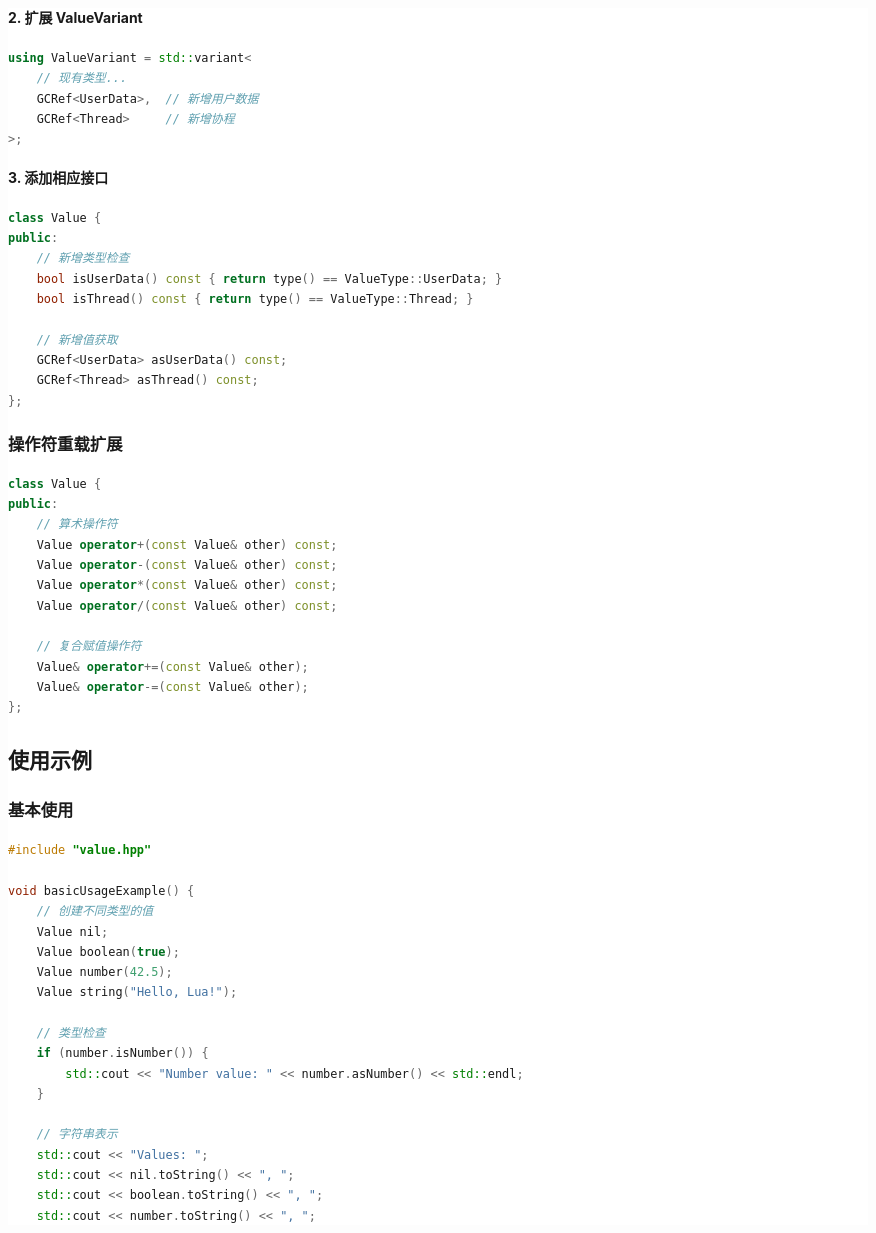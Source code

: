 #### 2. 扩展 ValueVariant
```cpp
using ValueVariant = std::variant<
    // 现有类型...
    GCRef<UserData>,  // 新增用户数据
    GCRef<Thread>     // 新增协程
>;
```

#### 3. 添加相应接口
```cpp
class Value {
public:
    // 新增类型检查
    bool isUserData() const { return type() == ValueType::UserData; }
    bool isThread() const { return type() == ValueType::Thread; }
    
    // 新增值获取
    GCRef<UserData> asUserData() const;
    GCRef<Thread> asThread() const;
};
```

### 操作符重载扩展

```cpp
class Value {
public:
    // 算术操作符
    Value operator+(const Value& other) const;
    Value operator-(const Value& other) const;
    Value operator*(const Value& other) const;
    Value operator/(const Value& other) const;
    
    // 复合赋值操作符
    Value& operator+=(const Value& other);
    Value& operator-=(const Value& other);
};
```

## 使用示例

### 基本使用

```cpp
#include "value.hpp"

void basicUsageExample() {
    // 创建不同类型的值
    Value nil;
    Value boolean(true);
    Value number(42.5);
    Value string("Hello, Lua!");
    
    // 类型检查
    if (number.isNumber()) {
        std::cout << "Number value: " << number.asNumber() << std::endl;
    }
    
    // 字符串表示
    std::cout << "Values: ";
    std::cout << nil.toString() << ", ";
    std::cout << boolean.toString() << ", ";
    std::cout << number.toString() << ", ";
```